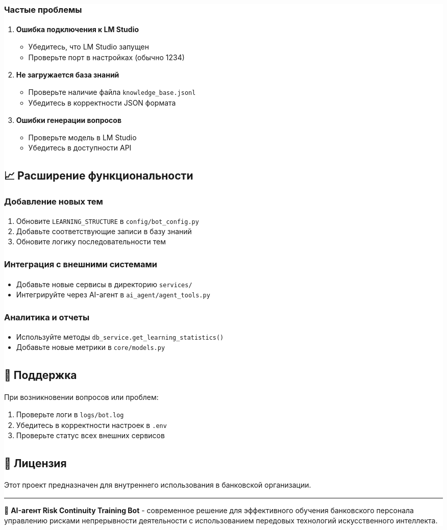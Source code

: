 ### Частые проблемы

1. **Ошибка подключения к LM Studio**
   - Убедитесь, что LM Studio запущен
   - Проверьте порт в настройках (обычно 1234)

2. **Не загружается база знаний**
   - Проверьте наличие файла `knowledge_base.jsonl`
   - Убедитесь в корректности JSON формата

3. **Ошибки генерации вопросов**
   - Проверьте модель в LM Studio
   - Убедитесь в доступности API

## 📈 Расширение функциональности

### Добавление новых тем
1. Обновите `LEARNING_STRUCTURE` в `config/bot_config.py`
2. Добавьте соответствующие записи в базу знаний
3. Обновите логику последовательности тем

### Интеграция с внешними системами
- Добавьте новые сервисы в директорию `services/`
- Интегрируйте через AI-агент в `ai_agent/agent_tools.py`

### Аналитика и отчеты
- Используйте методы `db_service.get_learning_statistics()`
- Добавьте новые метрики в `core/models.py`

## 🤝 Поддержка

При возникновении вопросов или проблем:
1. Проверьте логи в `logs/bot.log`
2. Убедитесь в корректности настроек в `.env`
3. Проверьте статус всех внешних сервисов

## 📄 Лицензия

Этот проект предназначен для внутреннего использования в банковской организации.

---

🎯 **AI-агент Risk Continuity Training Bot** - современное решение для эффективного обучения банковского персонала управлению рисками непрерывности деятельности с использованием передовых технологий искусственного интеллекта.